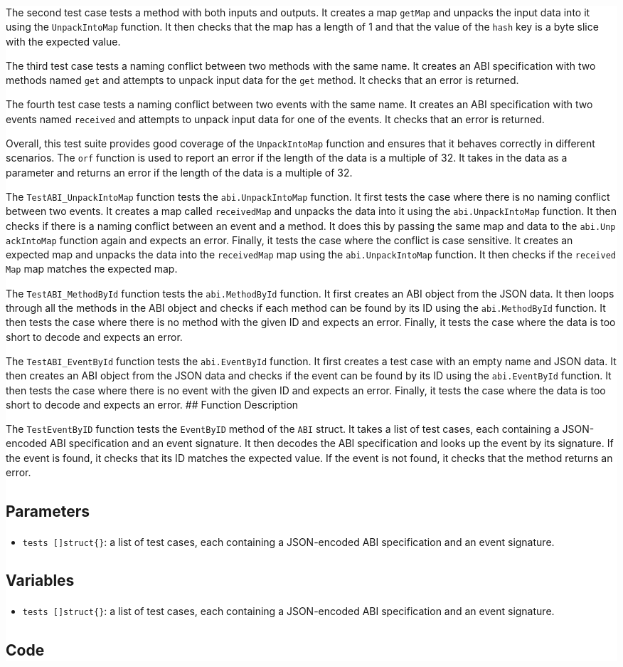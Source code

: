 The second test case tests a method with both inputs and outputs. It creates a map `getMap` and unpacks the input data into it using the `UnpackIntoMap` function. It then checks that the map has a length of 1 and that the value of the `hash` key is a byte slice with the expected value.

The third test case tests a naming conflict between two methods with the same name. It creates an ABI specification with two methods named `get` and attempts to unpack input data for the `get` method. It checks that an error is returned.

The fourth test case tests a naming conflict between two events with the same name. It creates an ABI specification with two events named `received` and attempts to unpack input data for one of the events. It checks that an error is returned.

Overall, this test suite provides good coverage of the `UnpackIntoMap` function and ensures that it behaves correctly in different scenarios. The `orf` function is used to report an error if the length of the data is a multiple of 32. It takes in the data as a parameter and returns an error if the length of the data is a multiple of 32. 

The `TestABI_UnpackIntoMap` function tests the `abi.UnpackIntoMap` function. It first tests the case where there is no naming conflict between two events. It creates a map called `receivedMap` and unpacks the data into it using the `abi.UnpackIntoMap` function. It then checks if there is a naming conflict between an event and a method. It does this by passing the same map and data to the `abi.UnpackIntoMap` function again and expects an error. Finally, it tests the case where the conflict is case sensitive. It creates an expected map and unpacks the data into the `receivedMap` map using the `abi.UnpackIntoMap` function. It then checks if the `receivedMap` map matches the expected map.

The `TestABI_MethodById` function tests the `abi.MethodById` function. It first creates an ABI object from the JSON data. It then loops through all the methods in the ABI object and checks if each method can be found by its ID using the `abi.MethodById` function. It then tests the case where there is no method with the given ID and expects an error. Finally, it tests the case where the data is too short to decode and expects an error.

The `TestABI_EventById` function tests the `abi.EventById` function. It first creates a test case with an empty name and JSON data. It then creates an ABI object from the JSON data and checks if the event can be found by its ID using the `abi.EventById` function. It then tests the case where there is no event with the given ID and expects an error. Finally, it tests the case where the data is too short to decode and expects an error. ## Function Description

The `TestEventByID` function tests the `EventByID` method of the `ABI` struct. It takes a list of test cases, each containing a JSON-encoded ABI specification and an event signature. It then decodes the ABI specification and looks up the event by its signature. If the event is found, it checks that its ID matches the expected value. If the event is not found, it checks that the method returns an error.

## Parameters

- `tests []struct{}`: a list of test cases, each containing a JSON-encoded ABI specification and an event signature.

## Variables

- `tests []struct{}`: a list of test cases, each containing a JSON-encoded ABI specification and an event signature.

## Code
